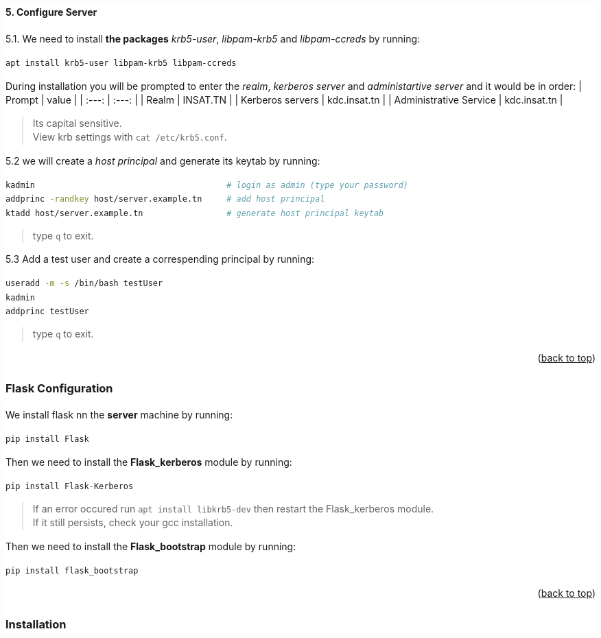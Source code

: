 #### 5. Configure Server
5.1. We need to install **the packages** _krb5-user_, _libpam-krb5_ and _libpam-ccreds_ by running: 
```bash
apt install krb5-user libpam-krb5 libpam-ccreds
```
During installation you will be prompted to enter the _realm_, _kerberos server_ and _administartive server_ and it would be in order:
 | Prompt                  |    value         | 
 |    :---:                |     :---:        |
 | Realm                   | INSAT.TN       |
 | Kerberos servers        | kdc.insat.tn   |
 | Administrative Service  | kdc.insat.tn   |
>Its capital sensitive.<br>
>View krb settings with `cat /etc/krb5.conf`.

5.2 we will create a _host principal_ and generate its keytab by running:
```bash
kadmin                                       # login as admin (type your password)
addprinc -randkey host/server.example.tn     # add host principal
ktadd host/server.example.tn                 # generate host principal keytab
```
> type `q` to exit.

5.3 Add a test user and create a correspending principal by running:
```bash
useradd -m -s /bin/bash testUser
kadmin
addprinc testUser
```
> type `q` to exit.

<p align="right">(<a href="#top">back to top</a>)</p>

### Flask Configuration

We install flask nn the **server** machine by running: 
```python
pip install Flask
```
Then we need to install the **Flask_kerberos** module by running:
```python
pip install Flask-Kerberos
```
> If an error occured run `apt install libkrb5-dev` then restart the Flask_kerberos module.<br>
> If it still persists, check your gcc installation.

Then we need to install the **Flask_bootstrap** module by running:
```python
pip install flask_bootstrap
```
<p align="right">(<a href="#top">back to top</a>)</p>

### Installation
